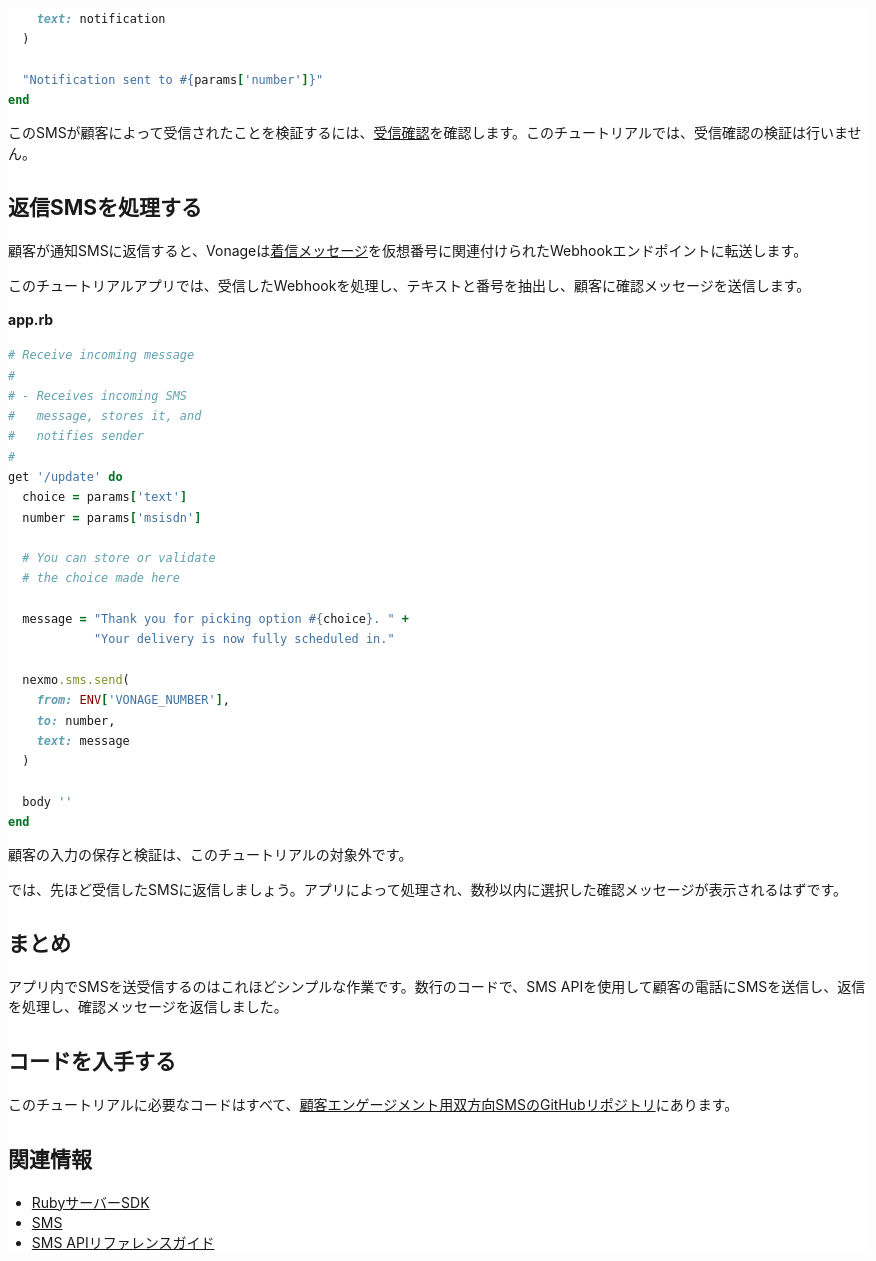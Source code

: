 ```ruby
    text: notification
  )

  "Notification sent to #{params['number']}"
end
```

このSMSが顧客によって受信されたことを検証するには、[受信確認](/messaging/sms/guides/delivery-receipts)を確認します。このチュートリアルでは、受信確認の検証は行いません。

返信SMSを処理する
----------

顧客が通知SMSに返信すると、Vonageは[着信メッセージ](/api/sms#inbound-sms)を仮想番号に関連付けられたWebhookエンドポイントに転送します。

このチュートリアルアプリでは、受信したWebhookを処理し、テキストと番号を抽出し、顧客に確認メッセージを送信します。

**app.rb** 

```ruby
# Receive incoming message
#
# - Receives incoming SMS
#   message, stores it, and
#   notifies sender
#
get '/update' do
  choice = params['text']
  number = params['msisdn']

  # You can store or validate
  # the choice made here

  message = "Thank you for picking option #{choice}. " +
            "Your delivery is now fully scheduled in."

  nexmo.sms.send(
    from: ENV['VONAGE_NUMBER'],
    to: number,
    text: message
  )

  body ''
end
```

顧客の入力の保存と検証は、このチュートリアルの対象外です。

では、先ほど受信したSMSに返信しましょう。アプリによって処理され、数秒以内に選択した確認メッセージが表示されるはずです。

まとめ
---

アプリ内でSMSを送受信するのはこれほどシンプルな作業です。数行のコードで、SMS APIを使用して顧客の電話にSMSを送信し、返信を処理し、確認メッセージを返信しました。

コードを入手する
--------

このチュートリアルに必要なコードはすべて、[顧客エンゲージメント用双方向SMSのGitHubリポジトリ](https://github.com/Nexmo/ruby-customer-engagement)にあります。

関連情報
----

* [RubyサーバーSDK](https://github.com/Nexmo/nexmo-ruby)
* [SMS](/sms)
* [SMS APIリファレンスガイド](/api/sms)

